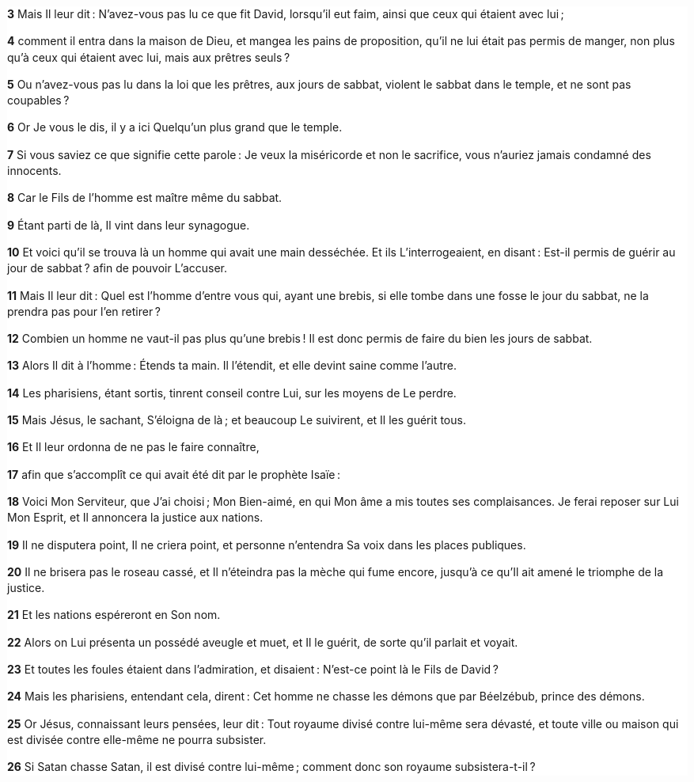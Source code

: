 **3** Mais Il leur dit : N’avez-vous pas lu ce que fit David, lorsqu’il eut faim, ainsi que ceux qui étaient avec lui ;

**4** comment il entra dans la maison de Dieu, et mangea les pains de proposition, qu’il ne lui était pas permis de manger, non plus qu’à ceux qui étaient avec lui, mais aux prêtres seuls ?

**5** Ou n’avez-vous pas lu dans la loi que les prêtres, aux jours de sabbat, violent le sabbat dans le temple, et ne sont pas coupables ?

**6** Or Je vous le dis, il y a ici Quelqu’un plus grand que le temple.

**7** Si vous saviez ce que signifie cette parole : Je veux la miséricorde et non le sacrifice, vous n’auriez jamais condamné des innocents.

**8** Car le Fils de l’homme est maître même du sabbat.

**9** Étant parti de là, Il vint dans leur synagogue.

**10** Et voici qu’il se trouva là un homme qui avait une main desséchée. Et ils L’interrogeaient, en disant : Est-il permis de guérir au jour de sabbat ? afin de pouvoir L’accuser.

**11** Mais Il leur dit : Quel est l’homme d’entre vous qui, ayant une brebis, si elle tombe dans une fosse le jour du sabbat, ne la prendra pas pour l’en retirer ?

**12** Combien un homme ne vaut-il pas plus qu’une brebis ! Il est donc permis de faire du bien les jours de sabbat.

**13** Alors Il dit à l’homme : Étends ta main. Il l’étendit, et elle devint saine comme l’autre.

**14** Les pharisiens, étant sortis, tinrent conseil contre Lui, sur les moyens de Le perdre.

**15** Mais Jésus, le sachant, S’éloigna de là ; et beaucoup Le suivirent, et Il les guérit tous.

**16** Et Il leur ordonna de ne pas le faire connaître,

**17** afin que s’accomplît ce qui avait été dit par le prophète Isaïe :

**18** Voici Mon Serviteur, que J’ai choisi ; Mon Bien-aimé, en qui Mon âme a mis toutes ses complaisances. Je ferai reposer sur Lui Mon Esprit, et Il annoncera la justice aux nations.

**19** Il ne disputera point, Il ne criera point, et personne n’entendra Sa voix dans les places publiques.

**20** Il ne brisera pas le roseau cassé, et Il n’éteindra pas la mèche qui fume encore, jusqu’à ce qu’Il ait amené le triomphe de la justice.

**21** Et les nations espéreront en Son nom.

**22** Alors on Lui présenta un possédé aveugle et muet, et Il le guérit, de sorte qu’il parlait et voyait.

**23** Et toutes les foules étaient dans l’admiration, et disaient : N’est-ce point là le Fils de David ?

**24** Mais les pharisiens, entendant cela, dirent : Cet homme ne chasse les démons que par Béelzébub, prince des démons.

**25** Or Jésus, connaissant leurs pensées, leur dit : Tout royaume divisé contre lui-même sera dévasté, et toute ville ou maison qui est divisée contre elle-même ne pourra subsister.

**26** Si Satan chasse Satan, il est divisé contre lui-même ; comment donc son royaume subsistera-t-il ?
